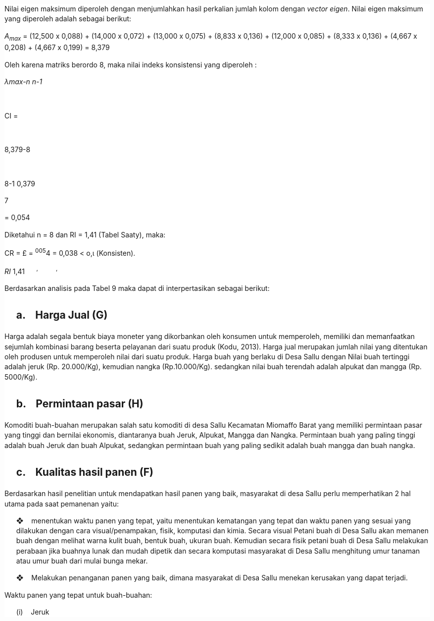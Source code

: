 <p><span class="font5">Nilai eigen maksimum diperoleh dengan menjumlahkan hasil perkalian jumlah kolom dengan </span><span class="font5" style="font-style:italic;">vector eigen</span><span class="font5">. Nilai eigen maksimum yang diperoleh adalah sebagai berikut:</span></p>
<p><span class="font5" style="font-style:italic;">A</span><span class="font7" style="font-style:italic;"><sub>max</sub></span><span class="font5"> = (12,500 x 0,088) + (14,000 x 0,072) + (13,000 x 0,075) + (8,833 x 0,136) + (12,000 x 0,085) + (8,333 x 0,136) + (4,667 x 0,208) + (4,667 x 0,199) = 8,379</span></p>
<p><span class="font5">Oleh karena matriks berordo 8, maka nilai indeks konsistensi yang diperoleh :</span></p>
<div>
<p><span class="font1" style="font-style:italic;">λmax-n n-1</span></p>
</div><br clear="all">
<div>
<p><span class="font5">CI =</span></p>
</div><br clear="all">
<div>
<p><span class="font1">8,379-8</span></p>
</div><br clear="all">
<p><span class="font1">8-1 0,379</span></p>
<p><span class="font1">7</span></p>
<p><span class="font5">= 0,054</span></p>
<p><span class="font5">Diketahui n = 8 dan RI = 1,41 (Tabel Saaty), maka:</span></p>
<p><span class="font5">CR = £ = </span><span class="font1"><sup>005</sup>4 </span><span class="font5">= 0,038 &lt;&nbsp;o,ι (Konsisten).</span></p>
<p><span class="font1" style="font-style:italic;">RI</span><span class="font1"> 1,41 &nbsp;&nbsp;&nbsp;&nbsp;&nbsp;</span><span class="font9"><sup>, &nbsp;&nbsp;&nbsp;&nbsp;&nbsp;&nbsp;&nbsp;&nbsp;&nbsp;&nbsp;,</sup></span></p>
<p><span class="font5">Berdasarkan analisis pada Tabel 9 maka dapat di interpertasikan sebagai berikut:</span></p>
<ul style="list-style:none;"><li>
<h2><a name="bookmark20"></a><span class="font5" style="font-weight:bold;"><a name="bookmark21"></a>a. &nbsp;&nbsp;&nbsp;Harga Jual (G)</span></h2></li></ul>
<p><span class="font5">Harga adalah segala bentuk biaya moneter yang dikorbankan oleh konsumen untuk memperoleh, memiliki dan memanfaatkan sejumlah kombinasi barang beserta pelayanan dari suatu produk (Kodu, 2013). Harga jual merupakan jumlah nilai yang ditentukan oleh produsen untuk memperoleh nilai dari suatu produk. Harga buah yang berlaku di Desa Sallu dengan Nilai buah tertinggi adalah jeruk (Rp. 20.000/Kg), kemudian nangka (Rp.10.000/Kg). sedangkan nilai buah terendah adalah alpukat dan mangga (Rp. 5000/Kg).</span></p>
<ul style="list-style:none;"><li>
<h2><a name="bookmark22"></a><span class="font5" style="font-weight:bold;"><a name="bookmark23"></a>b. &nbsp;&nbsp;&nbsp;Permintaan pasar (H)</span></h2></li></ul>
<p><span class="font5">Komoditi buah-buahan merupakan salah satu komoditi di desa Sallu Kecamatan Miomaffo Barat yang memiliki permintaan pasar yang tinggi dan bernilai ekonomis, diantaranya buah Jeruk, Alpukat, Mangga dan Nangka. Permintaan buah yang paling tinggi adalah buah Jeruk dan buah Alpukat, sedangkan permintaan buah yang paling sedikit adalah buah mangga dan buah nangka.</span></p>
<ul style="list-style:none;"><li>
<h2><a name="bookmark24"></a><span class="font5" style="font-weight:bold;"><a name="bookmark25"></a>c. &nbsp;&nbsp;&nbsp;Kualitas hasil panen (F)</span></h2></li></ul>
<p><span class="font5">Berdasarkan hasil penelitian untuk mendapatkan hasil panen yang baik, masyarakat di desa Sallu perlu memperhatikan 2 hal utama pada saat pemanenan yaitu:</span></p>
<ul style="list-style:none;"><li>
<p><span class="font0">❖</span><span class="font5"> &nbsp;&nbsp;&nbsp;menentukan waktu panen yang tepat, yaitu menentukan kematangan yang tepat dan waktu panen yang sesuai yang dilakukan dengan cara visual/penampakan, fisik, komputasi dan kimia. Secara visual Petani buah di Desa Sallu akan memanen buah dengan melihat warna kulit buah, bentuk buah, ukuran buah. Kemudian secara fisik petani buah di Desa Sallu melakukan perabaan jika buahnya lunak dan mudah dipetik dan secara komputasi masyarakat di Desa Sallu menghitung umur tanaman atau umur buah dari mulai bunga mekar.</span></p></li>
<li>
<p><span class="font0">❖</span><span class="font5"> &nbsp;&nbsp;&nbsp;Melakukan penanganan panen yang baik, dimana masyarakat di Desa Sallu menekan kerusakan yang dapat terjadi.</span></p></li></ul>
<p><span class="font5">Waktu panen yang tepat untuk buah-buahan:</span></p>
<ul style="list-style:none;"><li>
<p><span class="font5">(i) &nbsp;&nbsp;&nbsp;Jeruk</span></p></li></ul>